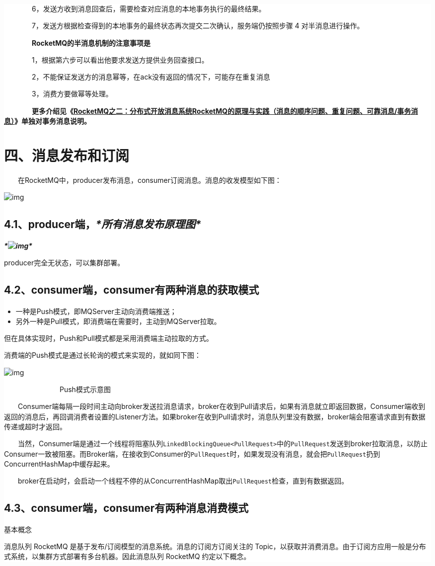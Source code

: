 　　　　6，发送方收到消息回查后，需要检查对应消息的本地事务执行的最终结果。

　　　　7，发送方根据检查得到的本地事务的最终状态再次提交二次确认，服务端仍按照步骤 4 对半消息进行操作。

　　　　**RocketMQ的半消息机制的注意事项是**

　　　　1，根据第六步可以看出他要求发送方提供业务回查接口。

　　　　2，不能保证发送方的消息幂等，在ack没有返回的情况下，可能存在重复消息

　　　　3，消费方要做幂等处理。

　　　　**更多介绍见《[RocketMQ之二：分布式开放消息系统RocketMQ的原理与实践（消息的顺序问题、重复问题、可靠消息/事务消息）](https://www.cnblogs.com/duanxz/p/6053598.html)》单独对事务消息说明。**　

# 四、消息发布和订阅

　　在RocketMQ中，producer发布消息，consumer订阅消息。消息的收发模型如下图：

![img](https://img2018.cnblogs.com/blog/285763/201908/285763-20190822153014812-635263207.png)

## 4.1、producer端，***\*所有消息发布原理图\****

***\*![img](https://img2018.cnblogs.com/blog/285763/201908/285763-20190822152848138-62473910.jpg)\****

producer完全无状态，可以集群部署。

## 4.2、consumer端，consumer有两种消息的获取模式

- 一种是Push模式，即MQServer主动向消费端推送；
- 另外一种是Pull模式，即消费端在需要时，主动到MQServer拉取。

但在具体实现时，Push和Pull模式都是采用消费端主动拉取的方式。

消费端的Push模式是通过长轮询的模式来实现的，就如同下图：

![img](https://img2018.cnblogs.com/blog/285763/201908/285763-20190822160712773-1182877836.png)

　　　　　　　　Push模式示意图

　　Consumer端每隔一段时间主动向broker发送拉消息请求，broker在收到Pull请求后，如果有消息就立即返回数据，Consumer端收到返回的消息后，再回调消费者设置的Listener方法。如果broker在收到Pull请求时，消息队列里没有数据，broker端会阻塞请求直到有数据传递或超时才返回。

　　当然，Consumer端是通过一个线程将阻塞队列`LinkedBlockingQueue<PullRequest>`中的`PullRequest`发送到broker拉取消息，以防止Consumer一致被阻塞。而Broker端，在接收到Consumer的`PullRequest`时，如果发现没有消息，就会把`PullRequest`扔到ConcurrentHashMap中缓存起来。

　　broker在启动时，会启动一个线程不停的从ConcurrentHashMap取出`PullRequest`检查，直到有数据返回。

## 4.3、consumer端，**consumer有两种消息消费模式**

基本概念

消息队列 RocketMQ 是基于发布/订阅模型的消息系统。消息的订阅方订阅关注的 Topic，以获取并消费消息。由于订阅方应用一般是分布式系统，以集群方式部署有多台机器。因此消息队列 RocketMQ 约定以下概念。
